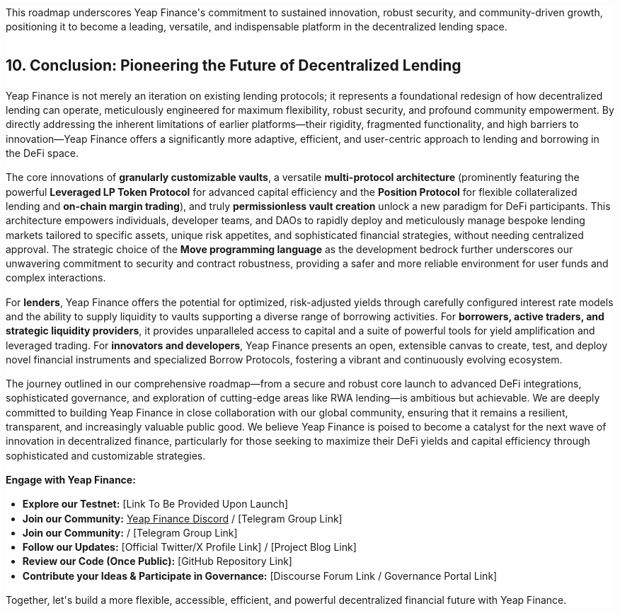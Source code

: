 This roadmap underscores Yeap Finance's commitment to sustained innovation, robust security, and community-driven growth, positioning it to become a leading, versatile, and indispensable platform in the decentralized lending space.

## 10\. Conclusion: Pioneering the Future of Decentralized Lending

Yeap Finance is not merely an iteration on existing lending protocols; it represents a foundational redesign of how decentralized lending can operate, meticulously engineered for maximum flexibility, robust security, and profound community empowerment. By directly addressing the inherent limitations of earlier platforms—their rigidity, fragmented functionality, and high barriers to innovation—Yeap Finance offers a significantly more adaptive, efficient, and user-centric approach to lending and borrowing in the DeFi space.

The core innovations of **granularly customizable vaults**, a versatile **multi-protocol architecture** (prominently featuring the powerful **Leveraged LP Token Protocol** for advanced capital efficiency and the **Position Protocol** for flexible collateralized lending and **on-chain margin trading**), and truly **permissionless vault creation** unlock a new paradigm for DeFi participants. This architecture empowers individuals, developer teams, and DAOs to rapidly deploy and meticulously manage bespoke lending markets tailored to specific assets, unique risk appetites, and sophisticated financial strategies, without needing centralized approval. The strategic choice of the **Move programming language** as the development bedrock further underscores our unwavering commitment to security and contract robustness, providing a safer and more reliable environment for user funds and complex interactions.

For **lenders**, Yeap Finance offers the potential for optimized, risk-adjusted yields through carefully configured interest rate models and the ability to supply liquidity to vaults supporting a diverse range of borrowing activities. For **borrowers, active traders, and strategic liquidity providers**, it provides unparalleled access to capital and a suite of powerful tools for yield amplification and leveraged trading. For **innovators and developers**, Yeap Finance presents an open, extensible canvas to create, test, and deploy novel financial instruments and specialized Borrow Protocols, fostering a vibrant and continuously evolving ecosystem.

The journey outlined in our comprehensive roadmap—from a secure and robust core launch to advanced DeFi integrations, sophisticated governance, and exploration of cutting-edge areas like RWA lending—is ambitious but achievable. We are deeply committed to building Yeap Finance in close collaboration with our global community, ensuring that it remains a resilient, transparent, and increasingly valuable public good. We believe Yeap Finance is poised to become a catalyst for the next wave of innovation in decentralized finance, particularly for those seeking to maximize their DeFi yields and capital efficiency through sophisticated and customizable strategies.

**Engage with Yeap Finance:**

* **Explore our Testnet:** \[Link To Be Provided Upon Launch\]
* **Join our Community:** [Yeap Finance Discord](https://discord.gg/6mE7CZ6v) / \[Telegram Group Link\]
* **Join our Community:**  / \[Telegram Group Link\]
* **Follow our Updates:** \[Official Twitter/X Profile Link\] / \[Project Blog Link\]
* **Review our Code (Once Public):** \[GitHub Repository Link\]
* **Contribute your Ideas & Participate in Governance:** \[Discourse Forum Link / Governance Portal Link\]

Together, let's build a more flexible, accessible, efficient, and powerful decentralized financial future with Yeap Finance.
